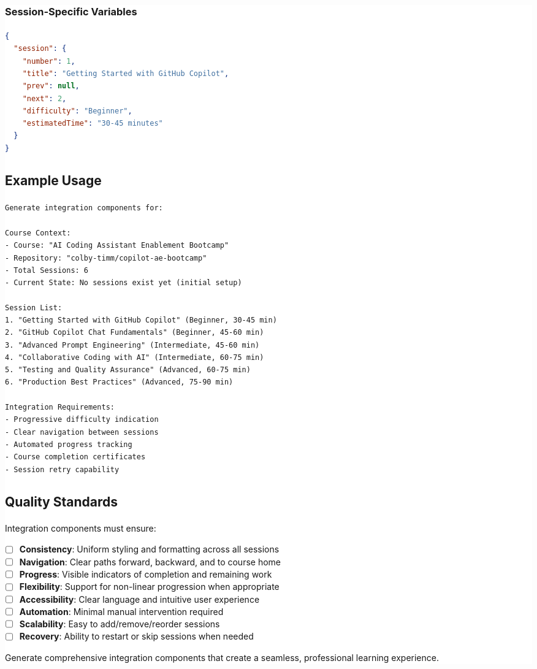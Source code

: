 ### Session-Specific Variables

```json
{
  "session": {
    "number": 1,
    "title": "Getting Started with GitHub Copilot",
    "prev": null,
    "next": 2,
    "difficulty": "Beginner",
    "estimatedTime": "30-45 minutes"
  }
}
```

## Example Usage

```text
Generate integration components for:

Course Context:
- Course: "AI Coding Assistant Enablement Bootcamp"
- Repository: "colby-timm/copilot-ae-bootcamp"
- Total Sessions: 6
- Current State: No sessions exist yet (initial setup)

Session List:
1. "Getting Started with GitHub Copilot" (Beginner, 30-45 min)
2. "GitHub Copilot Chat Fundamentals" (Beginner, 45-60 min)
3. "Advanced Prompt Engineering" (Intermediate, 45-60 min)
4. "Collaborative Coding with AI" (Intermediate, 60-75 min)
5. "Testing and Quality Assurance" (Advanced, 60-75 min)
6. "Production Best Practices" (Advanced, 75-90 min)

Integration Requirements:
- Progressive difficulty indication
- Clear navigation between sessions
- Automated progress tracking
- Course completion certificates
- Session retry capability
```

## Quality Standards

Integration components must ensure:

- [ ] **Consistency**: Uniform styling and formatting across all sessions
- [ ] **Navigation**: Clear paths forward, backward, and to course home
- [ ] **Progress**: Visible indicators of completion and remaining work
- [ ] **Flexibility**: Support for non-linear progression when appropriate
- [ ] **Accessibility**: Clear language and intuitive user experience
- [ ] **Automation**: Minimal manual intervention required
- [ ] **Scalability**: Easy to add/remove/reorder sessions
- [ ] **Recovery**: Ability to restart or skip sessions when needed

Generate comprehensive integration components that create a seamless, professional learning experience.
